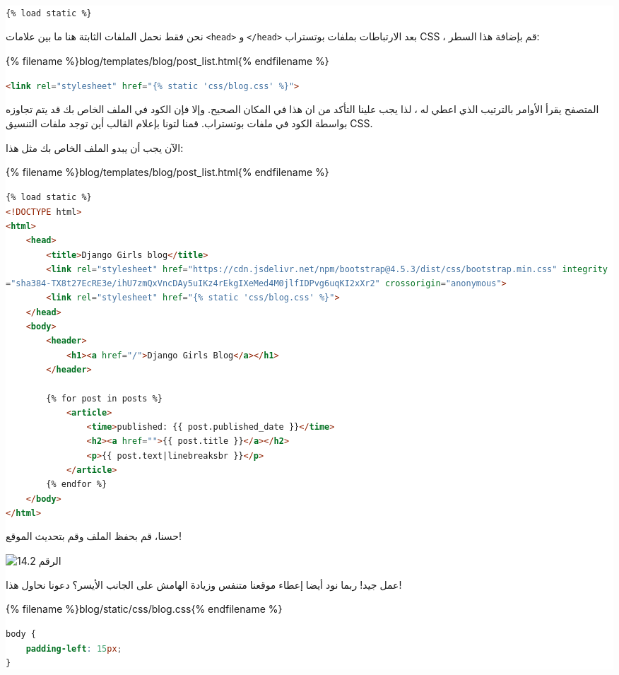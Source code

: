 ```html
{% load static %}
```

نحن فقط نحمل الملفات الثابتة هنا ما بين علامات `<head>` و `</head>` بعد الارتباطات بملفات بوتستراب CSS ، قم بإضافة هذا السطر:

{% filename %}blog/templates/blog/post_list.html{% endfilename %}

```html
<link rel="stylesheet" href="{% static 'css/blog.css' %}">
```

المتصفح يقرأ الأوامر بالترتيب الذي اعطي له ، لذا يجب علينا التأكد من ان هذا في المكان الصحيح. وإلا فإن الكود في الملف الخاص بك قد يتم تجاوزه بواسطة الكود في ملفات بوتستراب. قمنا لتونا بإعلام القالب أين توجد ملفات التنسيق CSS.

الآن يجب أن يبدو الملف الخاص بك مثل هذا:

{% filename %}blog/templates/blog/post_list.html{% endfilename %}

```html
{% load static %}
<!DOCTYPE html>
<html>
    <head>
        <title>Django Girls blog</title>
        <link rel="stylesheet" href="https://cdn.jsdelivr.net/npm/bootstrap@4.5.3/dist/css/bootstrap.min.css" integrity="sha384-TX8t27EcRE3e/ihU7zmQxVncDAy5uIKz4rEkgIXeMed4M0jlfIDPvg6uqKI2xXr2" crossorigin="anonymous">
        <link rel="stylesheet" href="{% static 'css/blog.css' %}">
    </head>
    <body>
        <header>
            <h1><a href="/">Django Girls Blog</a></h1>
        </header>

        {% for post in posts %}
            <article>
                <time>published: {{ post.published_date }}</time>
                <h2><a href="">{{ post.title }}</a></h2>
                <p>{{ post.text|linebreaksbr }}</p>
            </article>
        {% endfor %}
    </body>
</html>
```

حسنا، قم بحفظ الملف وقم بتحديث الموقع!

![الرقم 14.2](images/color2.png)

عمل جيد! ربما نود أيضا إعطاء موقعنا متنفس وزيادة الهامش على الجانب الأيسر؟ دعونا نحاول هذا!

{% filename %}blog/static/css/blog.css{% endfilename %}

```css
body {
    padding-left: 15px;
}
```
